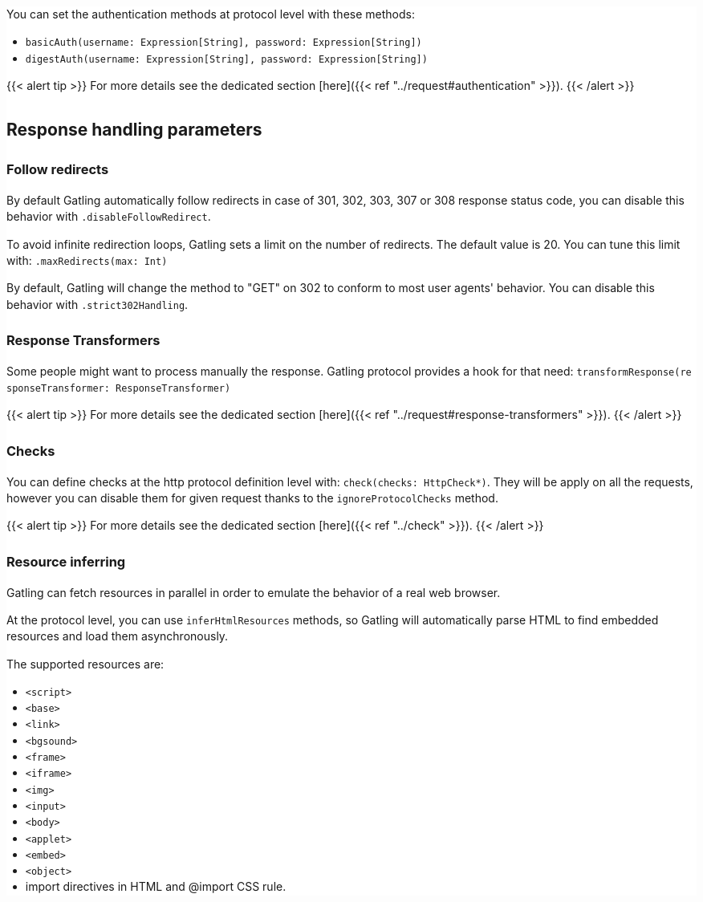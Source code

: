 You can set the authentication methods at protocol level with these methods:

* `basicAuth(username: Expression[String], password: Expression[String])`
* `digestAuth(username: Expression[String], password: Expression[String])`

{{< alert tip >}}
For more details see the dedicated section [here]({{< ref "../request#authentication" >}}).
{{< /alert >}}

## Response handling parameters

### Follow redirects

By default Gatling automatically follow redirects in case of 301, 302, 303, 307 or 308 response status code, you can disable this behavior with `.disableFollowRedirect`.

To avoid infinite redirection loops, Gatling sets a limit on the number of redirects.
The default value is 20. You can tune this limit with: `.maxRedirects(max: Int)`

By default, Gatling will change the method to "GET" on 302 to conform to most user agents' behavior.
You can disable this behavior with `.strict302Handling`.

### Response Transformers

Some people might want to process manually the response. Gatling protocol provides a hook for that need: `transformResponse(responseTransformer: ResponseTransformer)`

{{< alert tip >}}
For more details see the dedicated section [here]({{< ref "../request#response-transformers" >}}).
{{< /alert >}}

### Checks

You can define checks at the http protocol definition level with: `check(checks: HttpCheck*)`.
They will be apply on all the requests, however you can disable them for given request thanks to the `ignoreProtocolChecks` method.

{{< alert tip >}}
For more details see the dedicated section [here]({{< ref "../check" >}}).
{{< /alert >}}

### Resource inferring

Gatling can fetch resources in parallel in order to emulate the behavior of a real web browser.

At the protocol level, you can use `inferHtmlResources` methods, so Gatling will automatically parse HTML to find embedded resources and load them asynchronously.

The supported resources are:

* `<script>`
* `<base>`
* `<link>`
* `<bgsound>`
* `<frame>`
* `<iframe>`
* `<img>`
* `<input>`
* `<body>`
* `<applet>`
* `<embed>`
* `<object>`
* import directives in HTML and @import CSS rule.
